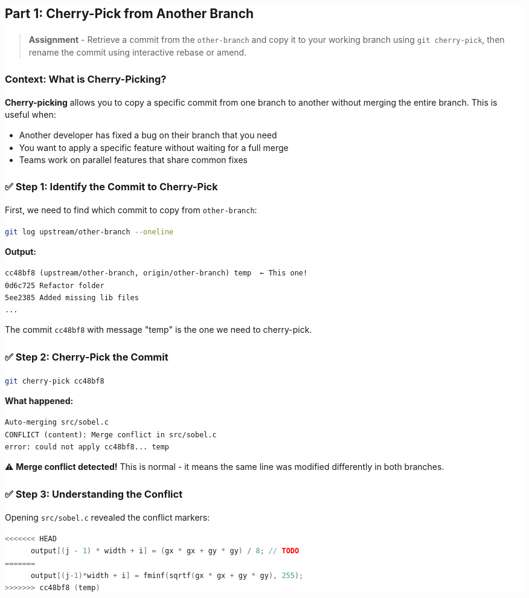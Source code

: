 
## Part 1: Cherry-Pick from Another Branch

> **Assignment** - Retrieve a commit from the `other-branch` and copy it to your working branch using `git cherry-pick`, then rename the commit using interactive rebase or amend.

### Context: What is Cherry-Picking?

**Cherry-picking** allows you to copy a specific commit from one branch to another without merging the entire branch. This is useful when:
- Another developer has fixed a bug on their branch that you need
- You want to apply a specific feature without waiting for a full merge
- Teams work on parallel features that share common fixes

### ✅ Step 1: Identify the Commit to Cherry-Pick

First, we need to find which commit to copy from `other-branch`:

```bash
git log upstream/other-branch --oneline
```

**Output:**
```
cc48bf8 (upstream/other-branch, origin/other-branch) temp  ← This one!
0d6c725 Refactor folder
5ee2385 Added missing lib files
...
```

The commit `cc48bf8` with message "temp" is the one we need to cherry-pick.

### ✅ Step 2: Cherry-Pick the Commit

```bash
git cherry-pick cc48bf8
```

**What happened:**
```
Auto-merging src/sobel.c
CONFLICT (content): Merge conflict in src/sobel.c
error: could not apply cc48bf8... temp
```

⚠️ **Merge conflict detected!** This is normal - it means the same line was modified differently in both branches.

### ✅ Step 3: Understanding the Conflict

Opening `src/sobel.c` revealed the conflict markers:

```c
<<<<<<< HEAD
      output[(j - 1) * width + i] = (gx * gx + gy * gy) / 8; // TODO
=======
      output[(j-1)*width + i] = fminf(sqrtf(gx * gx + gy * gy), 255);
>>>>>>> cc48bf8 (temp)
```
